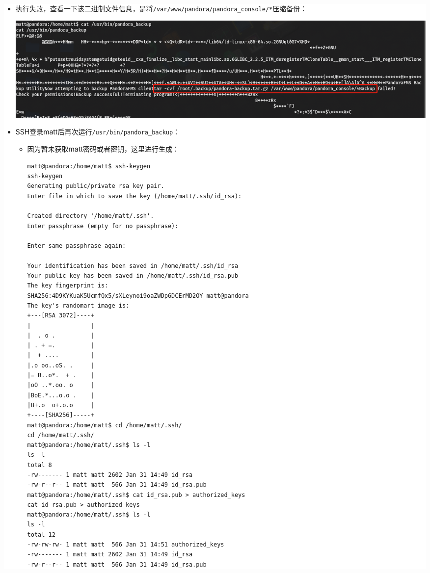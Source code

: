   + 执行失败，查看一下该二进制文件信息，是将`/var/www/pandora/pandora_console/*`压缩备份：

    ![](/style/image/2024-01-31-22-44-15.png)
  
+ SSH登录matt后再次运行`/usr/bin/pandora_backup`：

  + 因为暂未获取matt密码或者密钥，这里进行生成：

    ```
    matt@pandora:/home/matt$ ssh-keygen
    ssh-keygen
    Generating public/private rsa key pair.
    Enter file in which to save the key (/home/matt/.ssh/id_rsa): 

    Created directory '/home/matt/.ssh'.
    Enter passphrase (empty for no passphrase): 

    Enter same passphrase again: 

    Your identification has been saved in /home/matt/.ssh/id_rsa
    Your public key has been saved in /home/matt/.ssh/id_rsa.pub
    The key fingerprint is:
    SHA256:4D9KYKuaK5UcmfQx5/sXLeynoi9oaZWDp6DCErMD2OY matt@pandora
    The key's randomart image is:
    +---[RSA 3072]----+
    |                 |
    |  . o .          |
    | . + =.          |
    |  + ....         |
    |.o oo..oS. .     |
    |= B..o*.  + .    |
    |oO ..*.oo. o     |
    |BoE.*...o.o .    |
    |B+.o  o+.o.o     |
    +----[SHA256]-----+ 
    matt@pandora:/home/matt$ cd /home/matt/.ssh/
    cd /home/matt/.ssh/
    matt@pandora:/home/matt/.ssh$ ls -l
    ls -l
    total 8
    -rw------- 1 matt matt 2602 Jan 31 14:49 id_rsa
    -rw-r--r-- 1 matt matt  566 Jan 31 14:49 id_rsa.pub
    matt@pandora:/home/matt/.ssh$ cat id_rsa.pub > authorized_keys
    cat id_rsa.pub > authorized_keys
    matt@pandora:/home/matt/.ssh$ ls -l
    ls -l
    total 12
    -rw-rw-rw- 1 matt matt  566 Jan 31 14:51 authorized_keys
    -rw------- 1 matt matt 2602 Jan 31 14:49 id_rsa
    -rw-r--r-- 1 matt matt  566 Jan 31 14:49 id_rsa.pub